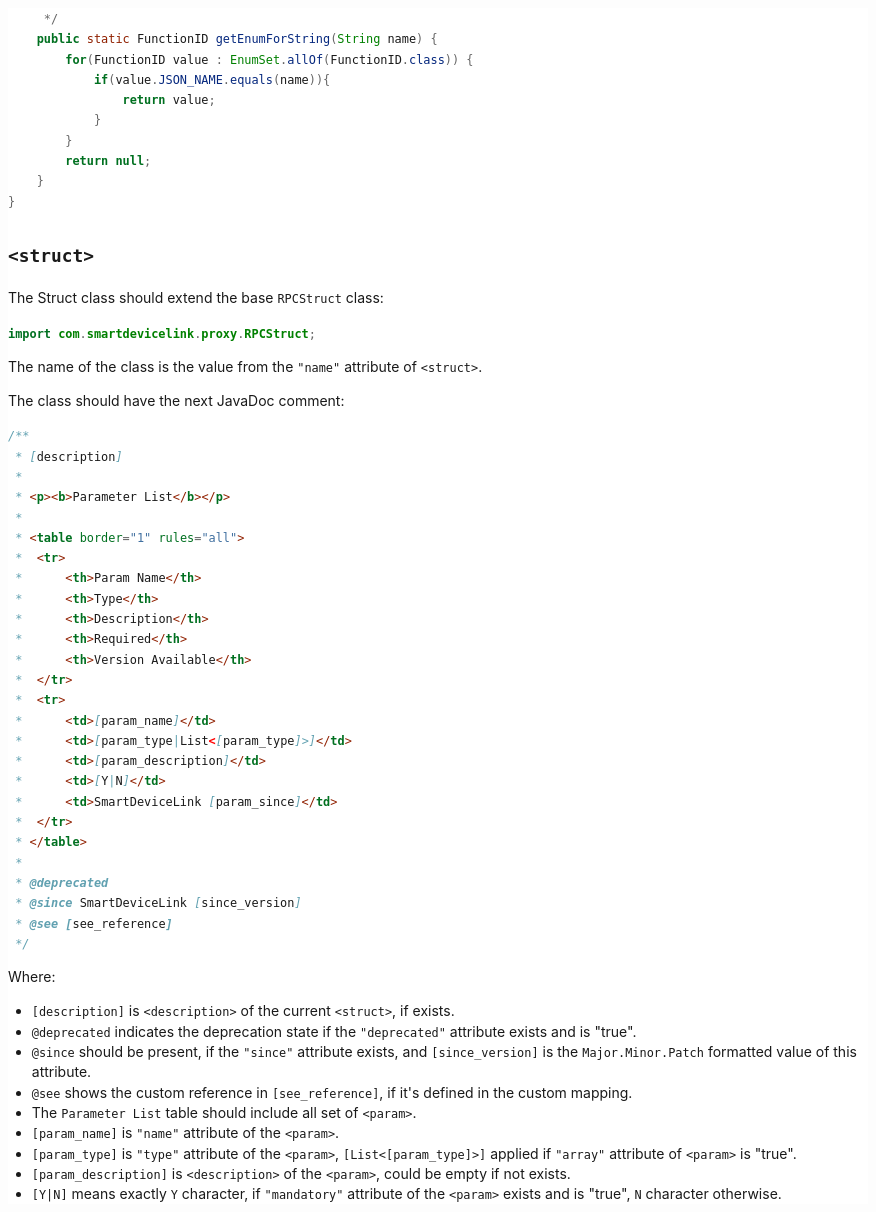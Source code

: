 ```java
     */
    public static FunctionID getEnumForString(String name) {
        for(FunctionID value : EnumSet.allOf(FunctionID.class)) {
            if(value.JSON_NAME.equals(name)){
                return value;
            }
        }
        return null;
    }
}
```

## `<struct>`

The Struct class should extend the base `RPCStruct` class:
```java
import com.smartdevicelink.proxy.RPCStruct;
```

The name of the class is the value from the `"name"` attribute of `<struct>`. 

The class should have the next JavaDoc comment:
```java
/**
 * [description]
 *
 * <p><b>Parameter List</b></p>
 *
 * <table border="1" rules="all">
 *  <tr>
 *      <th>Param Name</th>
 *      <th>Type</th>
 *      <th>Description</th>
 *      <th>Required</th>
 *      <th>Version Available</th>
 *  </tr>
 *  <tr>
 *      <td>[param_name]</td>
 *      <td>[param_type|List<[param_type]>]</td>
 *      <td>[param_description]</td>
 *      <td>[Y|N]</td>
 *      <td>SmartDeviceLink [param_since]</td>
 *  </tr>
 * </table>
 *
 * @deprecated
 * @since SmartDeviceLink [since_version]
 * @see [see_reference]
 */
```
Where:
* `[description]` is `<description>` of the current `<struct>`, if exists.
* `@deprecated` indicates the deprecation state if the `"deprecated"` attribute exists and is "true".
* `@since` should be present, if the `"since"` attribute exists, and `[since_version]` is the `Major.Minor.Patch` formatted value of this attribute.
* `@see` shows the custom reference in `[see_reference]`, if it's defined in the custom mapping.
* The `Parameter List` table should include all set of `<param>`.
* `[param_name]` is `"name"` attribute of the `<param>`.
* `[param_type]` is `"type"` attribute of the `<param>`, `[List<[param_type]>]` applied if `"array"` attribute of `<param>` is "true".
* `[param_description]` is `<description>` of the `<param>`, could be empty if not exists.
* `[Y|N]` means exactly `Y` character, if `"mandatory"` attribute of the `<param>` exists and is "true", `N` character otherwise.